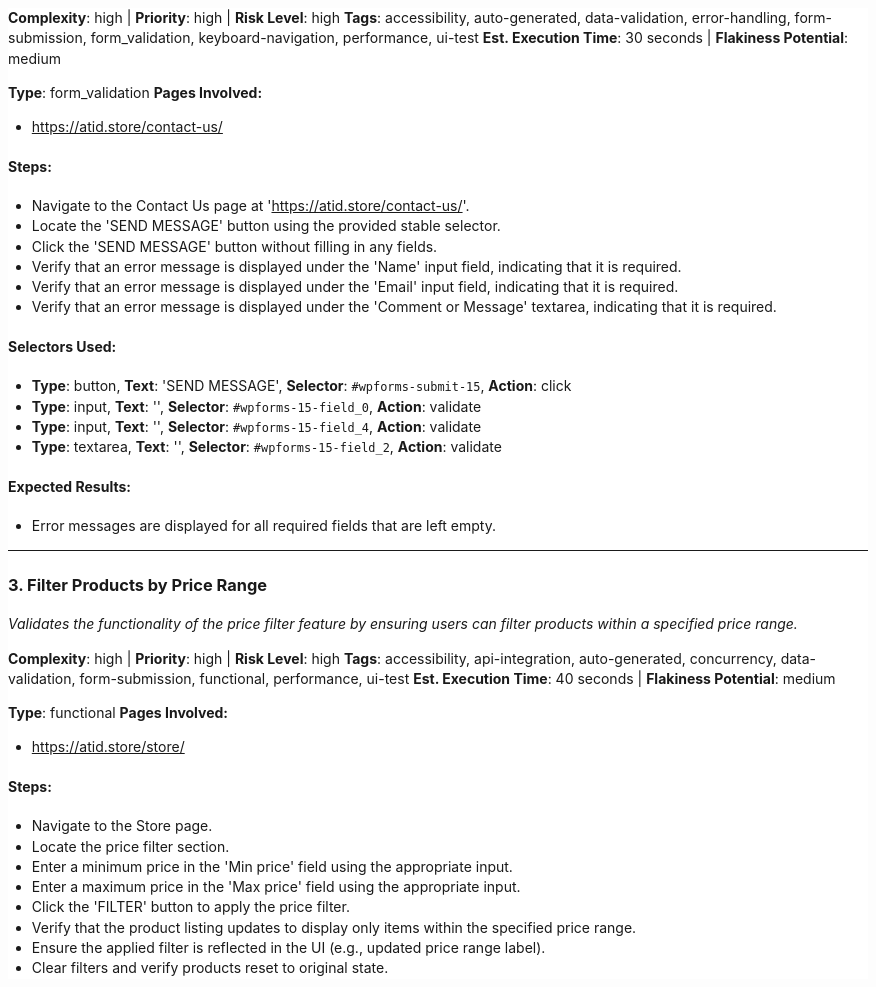 **Complexity**: high | **Priority**: high | **Risk Level**: high
**Tags**: accessibility, auto-generated, data-validation, error-handling, form-submission, form_validation, keyboard-navigation, performance, ui-test
**Est. Execution Time**: 30 seconds | **Flakiness Potential**: medium

**Type**: form_validation
**Pages Involved:**
- https://atid.store/contact-us/

#### Steps:
- Navigate to the Contact Us page at 'https://atid.store/contact-us/'.
- Locate the 'SEND MESSAGE' button using the provided stable selector.
- Click the 'SEND MESSAGE' button without filling in any fields.
- Verify that an error message is displayed under the 'Name' input field, indicating that it is required.
- Verify that an error message is displayed under the 'Email' input field, indicating that it is required.
- Verify that an error message is displayed under the 'Comment or Message' textarea, indicating that it is required.

#### Selectors Used:
- **Type**: button, **Text**: 'SEND MESSAGE', **Selector**: `#wpforms-submit-15`, **Action**: click
- **Type**: input, **Text**: '', **Selector**: `#wpforms-15-field_0`, **Action**: validate
- **Type**: input, **Text**: '', **Selector**: `#wpforms-15-field_4`, **Action**: validate
- **Type**: textarea, **Text**: '', **Selector**: `#wpforms-15-field_2`, **Action**: validate

#### Expected Results:
- Error messages are displayed for all required fields that are left empty.

---

### 3. Filter Products by Price Range
_Validates the functionality of the price filter feature by ensuring users can filter products within a specified price range._

**Complexity**: high | **Priority**: high | **Risk Level**: high
**Tags**: accessibility, api-integration, auto-generated, concurrency, data-validation, form-submission, functional, performance, ui-test
**Est. Execution Time**: 40 seconds | **Flakiness Potential**: medium

**Type**: functional
**Pages Involved:**
- https://atid.store/store/

#### Steps:
- Navigate to the Store page.
- Locate the price filter section.
- Enter a minimum price in the 'Min price' field using the appropriate input.
- Enter a maximum price in the 'Max price' field using the appropriate input.
- Click the 'FILTER' button to apply the price filter.
- Verify that the product listing updates to display only items within the specified price range.
- Ensure the applied filter is reflected in the UI (e.g., updated price range label).
- Clear filters and verify products reset to original state.
